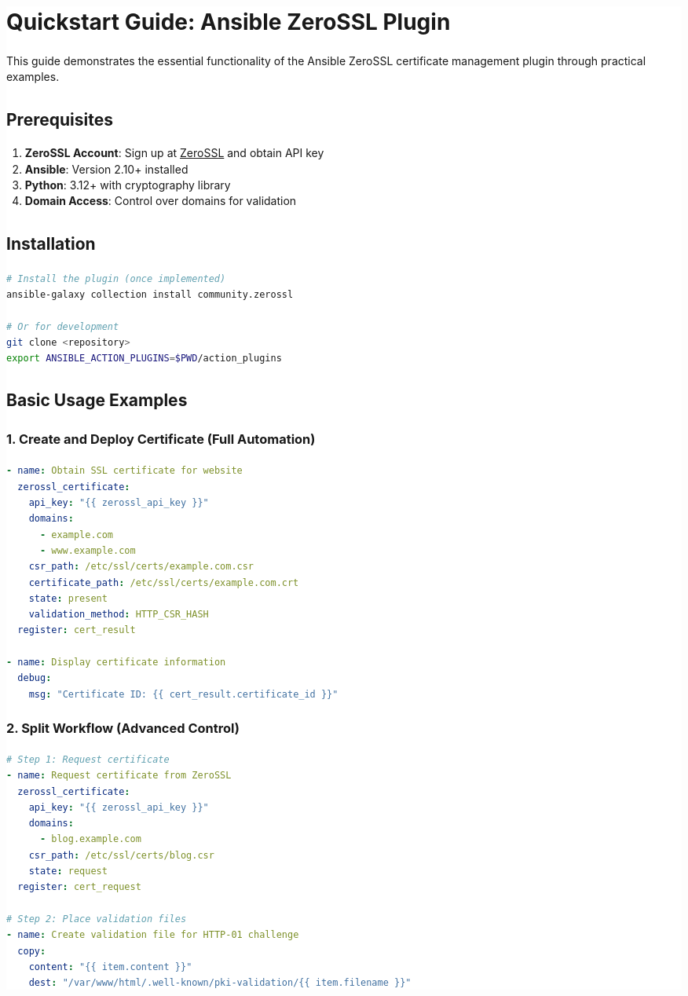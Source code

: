 # Quickstart Guide: Ansible ZeroSSL Plugin

This guide demonstrates the essential functionality of the Ansible ZeroSSL certificate management plugin through practical examples.

## Prerequisites

1. **ZeroSSL Account**: Sign up at [ZeroSSL](https://zerossl.com) and obtain API key
2. **Ansible**: Version 2.10+ installed
3. **Python**: 3.12+ with cryptography library
4. **Domain Access**: Control over domains for validation

## Installation

```bash
# Install the plugin (once implemented)
ansible-galaxy collection install community.zerossl

# Or for development
git clone <repository>
export ANSIBLE_ACTION_PLUGINS=$PWD/action_plugins
```

## Basic Usage Examples

### 1. Create and Deploy Certificate (Full Automation)

```yaml
- name: Obtain SSL certificate for website
  zerossl_certificate:
    api_key: "{{ zerossl_api_key }}"
    domains:
      - example.com
      - www.example.com
    csr_path: /etc/ssl/certs/example.com.csr
    certificate_path: /etc/ssl/certs/example.com.crt
    state: present
    validation_method: HTTP_CSR_HASH
  register: cert_result

- name: Display certificate information
  debug:
    msg: "Certificate ID: {{ cert_result.certificate_id }}"
```

### 2. Split Workflow (Advanced Control)

```yaml
# Step 1: Request certificate
- name: Request certificate from ZeroSSL
  zerossl_certificate:
    api_key: "{{ zerossl_api_key }}"
    domains:
      - blog.example.com
    csr_path: /etc/ssl/certs/blog.csr
    state: request
  register: cert_request

# Step 2: Place validation files
- name: Create validation file for HTTP-01 challenge
  copy:
    content: "{{ item.content }}"
    dest: "/var/www/html/.well-known/pki-validation/{{ item.filename }}"
```